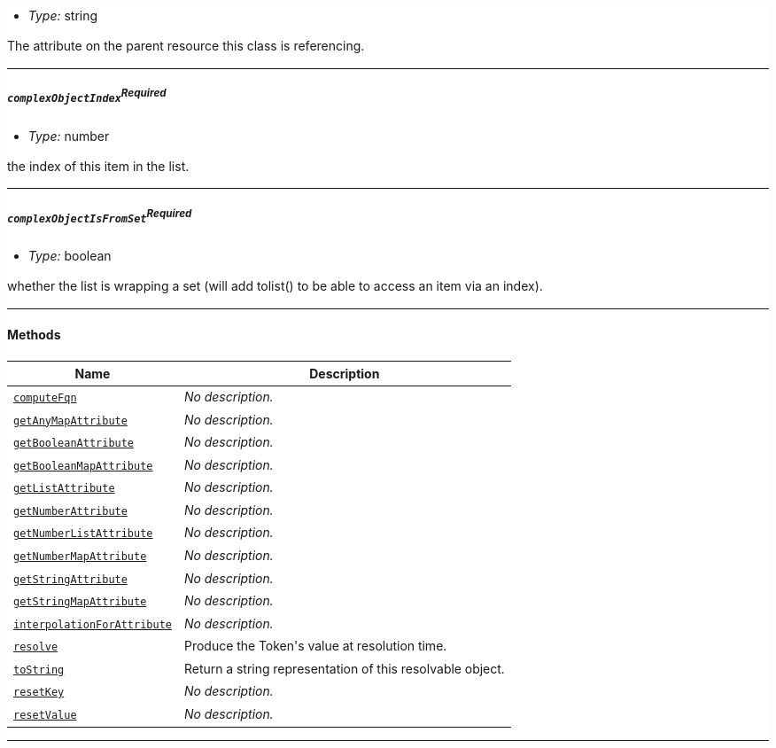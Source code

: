 - *Type:* string

The attribute on the parent resource this class is referencing.

---

##### `complexObjectIndex`<sup>Required</sup> <a name="complexObjectIndex" id="@cdktf/provider-databricks.dataDatabricksMlflowExperiment.DataDatabricksMlflowExperimentTagsOutputReference.Initializer.parameter.complexObjectIndex"></a>

- *Type:* number

the index of this item in the list.

---

##### `complexObjectIsFromSet`<sup>Required</sup> <a name="complexObjectIsFromSet" id="@cdktf/provider-databricks.dataDatabricksMlflowExperiment.DataDatabricksMlflowExperimentTagsOutputReference.Initializer.parameter.complexObjectIsFromSet"></a>

- *Type:* boolean

whether the list is wrapping a set (will add tolist() to be able to access an item via an index).

---

#### Methods <a name="Methods" id="Methods"></a>

| **Name** | **Description** |
| --- | --- |
| <code><a href="#@cdktf/provider-databricks.dataDatabricksMlflowExperiment.DataDatabricksMlflowExperimentTagsOutputReference.computeFqn">computeFqn</a></code> | *No description.* |
| <code><a href="#@cdktf/provider-databricks.dataDatabricksMlflowExperiment.DataDatabricksMlflowExperimentTagsOutputReference.getAnyMapAttribute">getAnyMapAttribute</a></code> | *No description.* |
| <code><a href="#@cdktf/provider-databricks.dataDatabricksMlflowExperiment.DataDatabricksMlflowExperimentTagsOutputReference.getBooleanAttribute">getBooleanAttribute</a></code> | *No description.* |
| <code><a href="#@cdktf/provider-databricks.dataDatabricksMlflowExperiment.DataDatabricksMlflowExperimentTagsOutputReference.getBooleanMapAttribute">getBooleanMapAttribute</a></code> | *No description.* |
| <code><a href="#@cdktf/provider-databricks.dataDatabricksMlflowExperiment.DataDatabricksMlflowExperimentTagsOutputReference.getListAttribute">getListAttribute</a></code> | *No description.* |
| <code><a href="#@cdktf/provider-databricks.dataDatabricksMlflowExperiment.DataDatabricksMlflowExperimentTagsOutputReference.getNumberAttribute">getNumberAttribute</a></code> | *No description.* |
| <code><a href="#@cdktf/provider-databricks.dataDatabricksMlflowExperiment.DataDatabricksMlflowExperimentTagsOutputReference.getNumberListAttribute">getNumberListAttribute</a></code> | *No description.* |
| <code><a href="#@cdktf/provider-databricks.dataDatabricksMlflowExperiment.DataDatabricksMlflowExperimentTagsOutputReference.getNumberMapAttribute">getNumberMapAttribute</a></code> | *No description.* |
| <code><a href="#@cdktf/provider-databricks.dataDatabricksMlflowExperiment.DataDatabricksMlflowExperimentTagsOutputReference.getStringAttribute">getStringAttribute</a></code> | *No description.* |
| <code><a href="#@cdktf/provider-databricks.dataDatabricksMlflowExperiment.DataDatabricksMlflowExperimentTagsOutputReference.getStringMapAttribute">getStringMapAttribute</a></code> | *No description.* |
| <code><a href="#@cdktf/provider-databricks.dataDatabricksMlflowExperiment.DataDatabricksMlflowExperimentTagsOutputReference.interpolationForAttribute">interpolationForAttribute</a></code> | *No description.* |
| <code><a href="#@cdktf/provider-databricks.dataDatabricksMlflowExperiment.DataDatabricksMlflowExperimentTagsOutputReference.resolve">resolve</a></code> | Produce the Token's value at resolution time. |
| <code><a href="#@cdktf/provider-databricks.dataDatabricksMlflowExperiment.DataDatabricksMlflowExperimentTagsOutputReference.toString">toString</a></code> | Return a string representation of this resolvable object. |
| <code><a href="#@cdktf/provider-databricks.dataDatabricksMlflowExperiment.DataDatabricksMlflowExperimentTagsOutputReference.resetKey">resetKey</a></code> | *No description.* |
| <code><a href="#@cdktf/provider-databricks.dataDatabricksMlflowExperiment.DataDatabricksMlflowExperimentTagsOutputReference.resetValue">resetValue</a></code> | *No description.* |

---